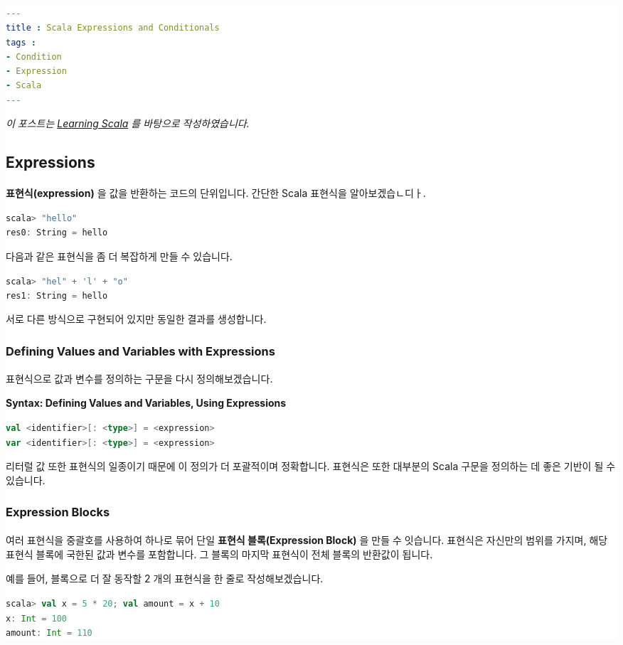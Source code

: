 ```yaml
---
title : Scala Expressions and Conditionals
tags :
- Condition
- Expression
- Scala
---
```


*이 포스트는 [Learning Scala](http://188.166.46.4/get/PDF/Jason%20Swartz-Learning%20Scala_125.pdf) 를 바탕으로 작성하였습니다.*

## Expressions

**표현식(expression)** 을 값을 반환하는 코드의 단위입니다. 간단한 Scala 표현식을 알아보겠습ㄴ디ㅏ.


```scala
scala> "hello"
res0: String = hello
```

다음과 같은 표현식을 좀 더 복잡하게 만들 수 있습니다.

```scala
scala> "hel" + 'l' + "o"
res1: String = hello
```

서로 다른 방식으로 구현되어 있지만 동일한 결과를 생성합니다.

### Defining Values and Variables with Expressions

표현식으로 값과 변수를 정의하는 구문을 다시 정의해보겠습니다.

**Syntax: Defining Values and Variables, Using Expressions**

```scala
val <identifier>[: <type>] = <expression>
var <identifier>[: <type>] = <expression>
```

리터럴 값 또한 표현식의 일종이기 때문에 이 정의가 더 포괄적이며 정확합니다. 표현식은 또한 대부분의 Scala 구문을 정의하는 데 좋은 기반이 될 수 있습니다.

### Expression Blocks

여러 표현식을 중괄호를 사용하여 하나로 묶어 단일 **표현식 블록(Expression Block)** 을 만들 수 잇습니다. 표현식은 자신만의 범위를 가지며, 해당 표현식 블록에 국한된 값과 변수를 포함합니다. 그 블록의 마지막 표현식이 전체 블록의 반환값이 됩니다.

예를 들어, 블록으로 더 잘 동작할 2 개의 표현식을 한 줄로 작성해보겠습니다.

```scala
scala> val x = 5 * 20; val amount = x + 10
x: Int = 100
amount: Int = 110
```
